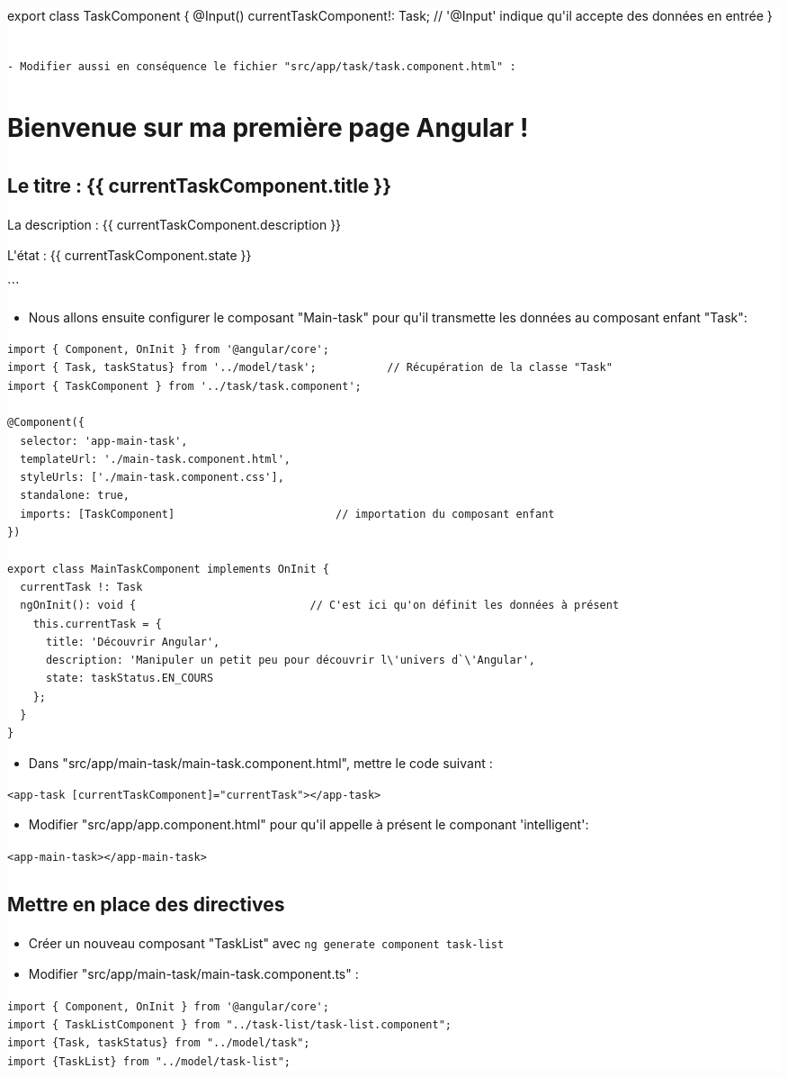 export class TaskComponent {
  @Input() currentTaskComponent!: Task;                     // '@Input' indique qu'il accepte des données en entrée
}
```

- Modifier aussi en conséquence le fichier "src/app/task/task.component.html" :
```
<h1>Bienvenue sur ma première page Angular ! </h1>

<h2>Le titre : {{ currentTaskComponent.title }}</h2>
<p>La description : {{ currentTaskComponent.description }}</p>
<p>L'état : {{ currentTaskComponent.state }}</p>
```

- Nous allons ensuite configurer le composant "Main-task" pour qu'il transmette les données au composant enfant "Task":
```
import { Component, OnInit } from '@angular/core';
import { Task, taskStatus} from '../model/task';           // Récupération de la classe "Task"
import { TaskComponent } from '../task/task.component';

@Component({
  selector: 'app-main-task',
  templateUrl: './main-task.component.html',
  styleUrls: ['./main-task.component.css'],
  standalone: true,
  imports: [TaskComponent]                         // importation du composant enfant
})

export class MainTaskComponent implements OnInit {
  currentTask !: Task
  ngOnInit(): void {                           // C'est ici qu'on définit les données à présent
    this.currentTask = {
      title: 'Découvrir Angular',
      description: 'Manipuler un petit peu pour découvrir l\'univers d`\'Angular',
      state: taskStatus.EN_COURS
    };
  }
}
```

- Dans "src/app/main-task/main-task.component.html", mettre le code suivant :
```
<app-task [currentTaskComponent]="currentTask"></app-task>
```

- Modifier "src/app/app.component.html" pour qu'il appelle à présent le componant 'intelligent':
```
<app-main-task></app-main-task>
```

## Mettre en place des directives

- Créer un nouveau composant "TaskList" avec ```ng generate component task-list```

- Modifier "src/app/main-task/main-task.component.ts" :
```
import { Component, OnInit } from '@angular/core';
import { TaskListComponent } from "../task-list/task-list.component";
import {Task, taskStatus} from "../model/task";
import {TaskList} from "../model/task-list";
